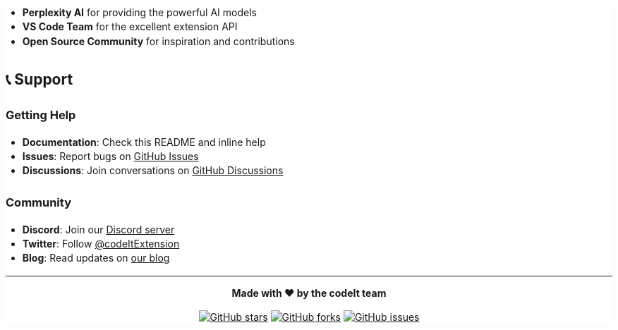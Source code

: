 - **Perplexity AI** for providing the powerful AI models
- **VS Code Team** for the excellent extension API
- **Open Source Community** for inspiration and contributions

## 📞 Support

### Getting Help
- **Documentation**: Check this README and inline help
- **Issues**: Report bugs on [GitHub Issues](https://github.com/yourusername/codeit-extension/issues)
- **Discussions**: Join conversations on [GitHub Discussions](https://github.com/yourusername/codeit-extension/discussions)

### Community
- **Discord**: Join our [Discord server](https://discord.gg/codeit)
- **Twitter**: Follow [@codeItExtension](https://twitter.com/codeItExtension)
- **Blog**: Read updates on [our blog](https://codeit.dev/blog)

---

<div align="center">

**Made with ❤️ by the codeIt team**

[![GitHub stars](https://img.shields.io/github/stars/yourusername/codeit-extension?style=social)](https://github.com/yourusername/codeit-extension)
[![GitHub forks](https://img.shields.io/github/forks/yourusername/codeit-extension?style=social)](https://github.com/yourusername/codeit-extension)
[![GitHub issues](https://img.shields.io/github/issues/yourusername/codeit-extension)](https://github.com/yourusername/codeit-extension/issues)

</div> 